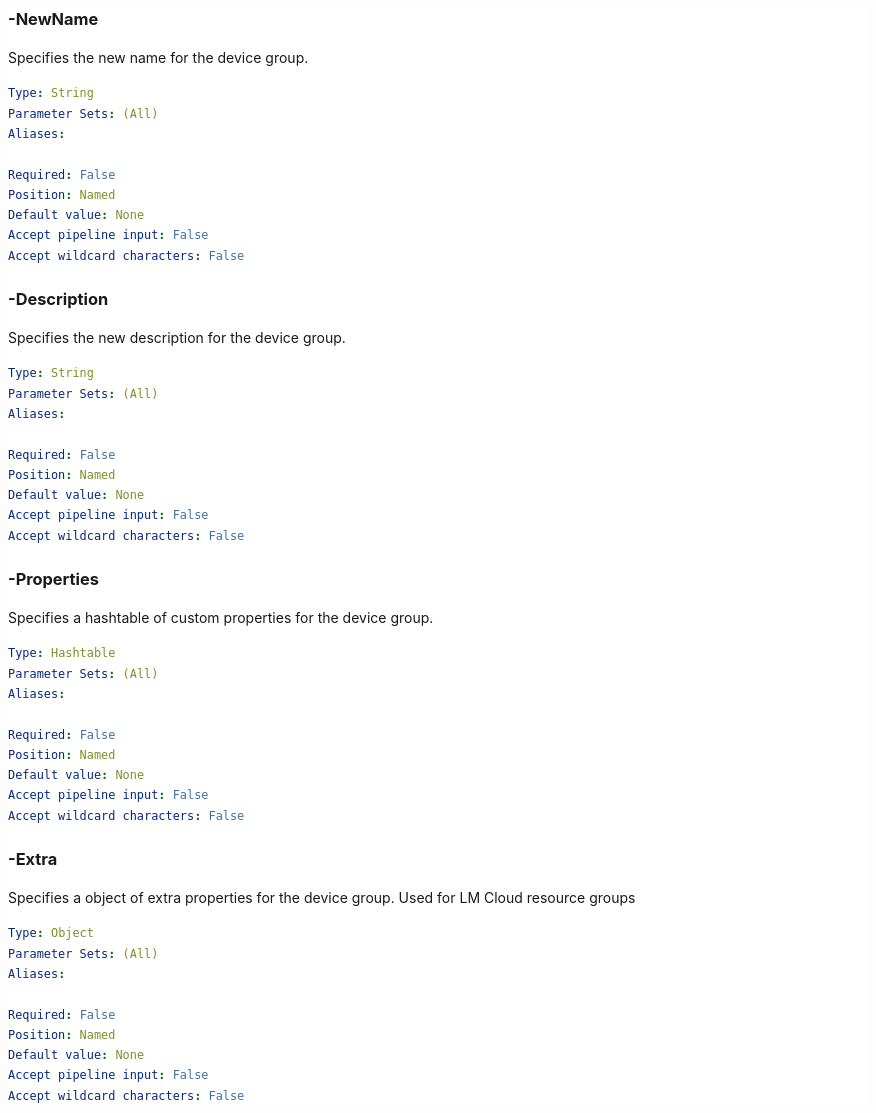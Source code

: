### -NewName
Specifies the new name for the device group.

```yaml
Type: String
Parameter Sets: (All)
Aliases:

Required: False
Position: Named
Default value: None
Accept pipeline input: False
Accept wildcard characters: False
```

### -Description
Specifies the new description for the device group.

```yaml
Type: String
Parameter Sets: (All)
Aliases:

Required: False
Position: Named
Default value: None
Accept pipeline input: False
Accept wildcard characters: False
```

### -Properties
Specifies a hashtable of custom properties for the device group.

```yaml
Type: Hashtable
Parameter Sets: (All)
Aliases:

Required: False
Position: Named
Default value: None
Accept pipeline input: False
Accept wildcard characters: False
```

### -Extra
Specifies a object of extra properties for the device group. Used for LM Cloud resource groups

```yaml
Type: Object
Parameter Sets: (All)
Aliases:

Required: False
Position: Named
Default value: None
Accept pipeline input: False
Accept wildcard characters: False
```
